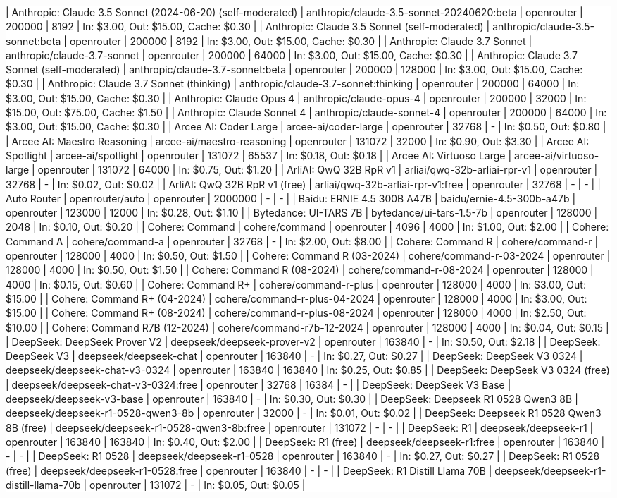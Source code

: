 | Anthropic: Claude 3.5 Sonnet (2024-06-20) (self-moderated) | anthropic/claude-3.5-sonnet-20240620:beta | openrouter | 200000 | 8192 | In: $3.00, Out: $15.00, Cache: $0.30 |
| Anthropic: Claude 3.5 Sonnet (self-moderated) | anthropic/claude-3.5-sonnet:beta | openrouter | 200000 | 8192 | In: $3.00, Out: $15.00, Cache: $0.30 |
| Anthropic: Claude 3.7 Sonnet | anthropic/claude-3.7-sonnet | openrouter | 200000 | 64000 | In: $3.00, Out: $15.00, Cache: $0.30 |
| Anthropic: Claude 3.7 Sonnet (self-moderated) | anthropic/claude-3.7-sonnet:beta | openrouter | 200000 | 128000 | In: $3.00, Out: $15.00, Cache: $0.30 |
| Anthropic: Claude 3.7 Sonnet (thinking) | anthropic/claude-3.7-sonnet:thinking | openrouter | 200000 | 64000 | In: $3.00, Out: $15.00, Cache: $0.30 |
| Anthropic: Claude Opus 4 | anthropic/claude-opus-4 | openrouter | 200000 | 32000 | In: $15.00, Out: $75.00, Cache: $1.50 |
| Anthropic: Claude Sonnet 4 | anthropic/claude-sonnet-4 | openrouter | 200000 | 64000 | In: $3.00, Out: $15.00, Cache: $0.30 |
| Arcee AI: Coder Large | arcee-ai/coder-large | openrouter | 32768 | - | In: $0.50, Out: $0.80 |
| Arcee AI: Maestro Reasoning | arcee-ai/maestro-reasoning | openrouter | 131072 | 32000 | In: $0.90, Out: $3.30 |
| Arcee AI: Spotlight | arcee-ai/spotlight | openrouter | 131072 | 65537 | In: $0.18, Out: $0.18 |
| Arcee AI: Virtuoso Large | arcee-ai/virtuoso-large | openrouter | 131072 | 64000 | In: $0.75, Out: $1.20 |
| ArliAI: QwQ 32B RpR v1 | arliai/qwq-32b-arliai-rpr-v1 | openrouter | 32768 | - | In: $0.02, Out: $0.02 |
| ArliAI: QwQ 32B RpR v1 (free) | arliai/qwq-32b-arliai-rpr-v1:free | openrouter | 32768 | - | - |
| Auto Router | openrouter/auto | openrouter | 2000000 | - | - |
| Baidu: ERNIE 4.5 300B A47B  | baidu/ernie-4.5-300b-a47b | openrouter | 123000 | 12000 | In: $0.28, Out: $1.10 |
| Bytedance: UI-TARS 7B  | bytedance/ui-tars-1.5-7b | openrouter | 128000 | 2048 | In: $0.10, Out: $0.20 |
| Cohere: Command | cohere/command | openrouter | 4096 | 4000 | In: $1.00, Out: $2.00 |
| Cohere: Command A | cohere/command-a | openrouter | 32768 | - | In: $2.00, Out: $8.00 |
| Cohere: Command R | cohere/command-r | openrouter | 128000 | 4000 | In: $0.50, Out: $1.50 |
| Cohere: Command R (03-2024) | cohere/command-r-03-2024 | openrouter | 128000 | 4000 | In: $0.50, Out: $1.50 |
| Cohere: Command R (08-2024) | cohere/command-r-08-2024 | openrouter | 128000 | 4000 | In: $0.15, Out: $0.60 |
| Cohere: Command R+ | cohere/command-r-plus | openrouter | 128000 | 4000 | In: $3.00, Out: $15.00 |
| Cohere: Command R+ (04-2024) | cohere/command-r-plus-04-2024 | openrouter | 128000 | 4000 | In: $3.00, Out: $15.00 |
| Cohere: Command R+ (08-2024) | cohere/command-r-plus-08-2024 | openrouter | 128000 | 4000 | In: $2.50, Out: $10.00 |
| Cohere: Command R7B (12-2024) | cohere/command-r7b-12-2024 | openrouter | 128000 | 4000 | In: $0.04, Out: $0.15 |
| DeepSeek: DeepSeek Prover V2 | deepseek/deepseek-prover-v2 | openrouter | 163840 | - | In: $0.50, Out: $2.18 |
| DeepSeek: DeepSeek V3 | deepseek/deepseek-chat | openrouter | 163840 | - | In: $0.27, Out: $0.27 |
| DeepSeek: DeepSeek V3 0324 | deepseek/deepseek-chat-v3-0324 | openrouter | 163840 | 163840 | In: $0.25, Out: $0.85 |
| DeepSeek: DeepSeek V3 0324 (free) | deepseek/deepseek-chat-v3-0324:free | openrouter | 32768 | 16384 | - |
| DeepSeek: DeepSeek V3 Base | deepseek/deepseek-v3-base | openrouter | 163840 | - | In: $0.30, Out: $0.30 |
| DeepSeek: Deepseek R1 0528 Qwen3 8B | deepseek/deepseek-r1-0528-qwen3-8b | openrouter | 32000 | - | In: $0.01, Out: $0.02 |
| DeepSeek: Deepseek R1 0528 Qwen3 8B (free) | deepseek/deepseek-r1-0528-qwen3-8b:free | openrouter | 131072 | - | - |
| DeepSeek: R1 | deepseek/deepseek-r1 | openrouter | 163840 | 163840 | In: $0.40, Out: $2.00 |
| DeepSeek: R1 (free) | deepseek/deepseek-r1:free | openrouter | 163840 | - | - |
| DeepSeek: R1 0528 | deepseek/deepseek-r1-0528 | openrouter | 163840 | - | In: $0.27, Out: $0.27 |
| DeepSeek: R1 0528 (free) | deepseek/deepseek-r1-0528:free | openrouter | 163840 | - | - |
| DeepSeek: R1 Distill Llama 70B | deepseek/deepseek-r1-distill-llama-70b | openrouter | 131072 | - | In: $0.05, Out: $0.05 |